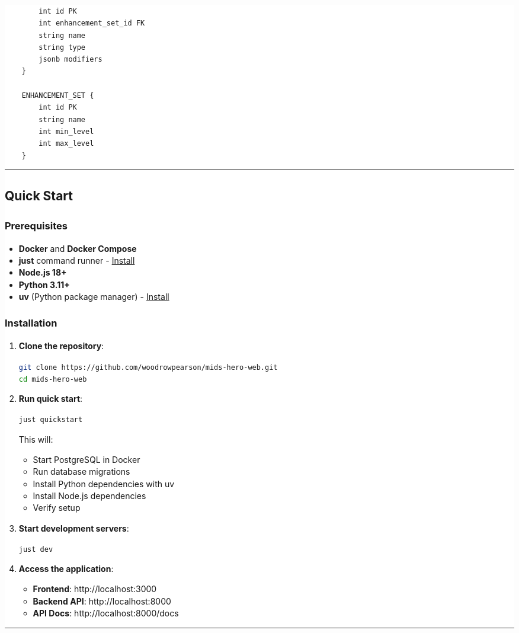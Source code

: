 ```mermaid
        int id PK
        int enhancement_set_id FK
        string name
        string type
        jsonb modifiers
    }

    ENHANCEMENT_SET {
        int id PK
        string name
        int min_level
        int max_level
    }
```

---

## Quick Start

### Prerequisites

- **Docker** and **Docker Compose**
- **just** command runner - [Install](https://github.com/casey/just)
- **Node.js 18+**
- **Python 3.11+**
- **uv** (Python package manager) - [Install](https://docs.astral.sh/uv/)

### Installation

1. **Clone the repository**:
   ```bash
   git clone https://github.com/woodrowpearson/mids-hero-web.git
   cd mids-hero-web
   ```

2. **Run quick start**:
   ```bash
   just quickstart
   ```

   This will:
   - Start PostgreSQL in Docker
   - Run database migrations
   - Install Python dependencies with uv
   - Install Node.js dependencies
   - Verify setup

3. **Start development servers**:
   ```bash
   just dev
   ```

4. **Access the application**:
   - **Frontend**: http://localhost:3000
   - **Backend API**: http://localhost:8000
   - **API Docs**: http://localhost:8000/docs

---
